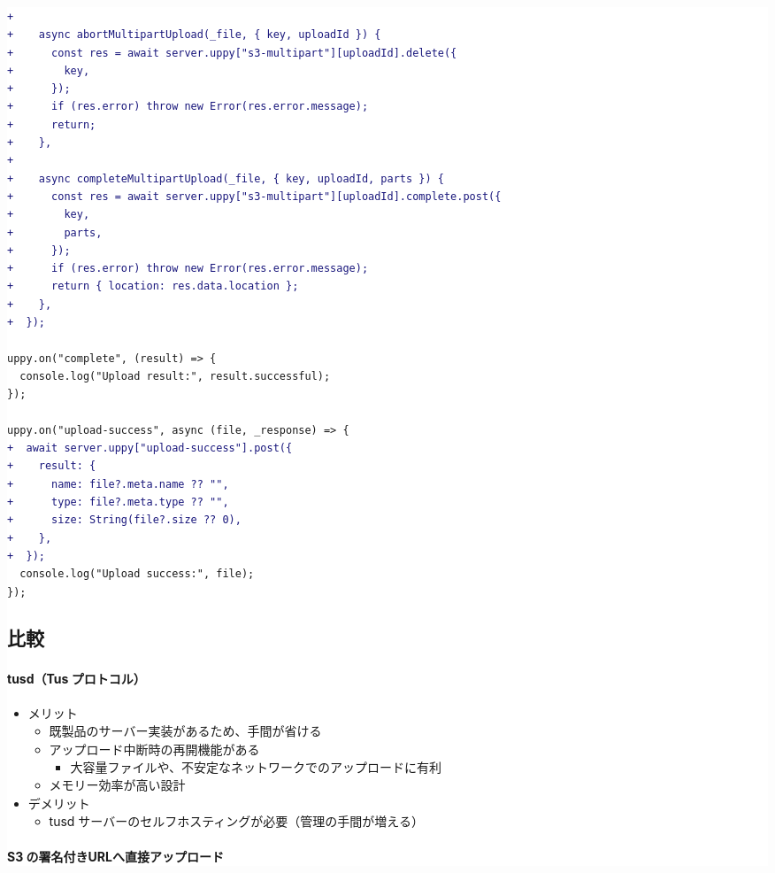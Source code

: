 ```diff ts
+
+    async abortMultipartUpload(_file, { key, uploadId }) {
+      const res = await server.uppy["s3-multipart"][uploadId].delete({
+        key,
+      });
+      if (res.error) throw new Error(res.error.message);
+      return;
+    },
+
+    async completeMultipartUpload(_file, { key, uploadId, parts }) {
+      const res = await server.uppy["s3-multipart"][uploadId].complete.post({
+        key,
+        parts,
+      });
+      if (res.error) throw new Error(res.error.message);
+      return { location: res.data.location };
+    },
+  });

uppy.on("complete", (result) => {
  console.log("Upload result:", result.successful);
});

uppy.on("upload-success", async (file, _response) => {
+  await server.uppy["upload-success"].post({
+    result: {
+      name: file?.meta.name ?? "",
+      type: file?.meta.type ?? "",
+      size: String(file?.size ?? 0),
+    },
+  });
  console.log("Upload success:", file);
});
```




## 比較

#### tusd（Tus プロトコル）

- メリット
  - 既製品のサーバー実装があるため、手間が省ける
  - アップロード中断時の再開機能がある
    - 大容量ファイルや、不安定なネットワークでのアップロードに有利
  - メモリー効率が高い設計
- デメリット
  - tusd サーバーのセルフホスティングが必要（管理の手間が増える）

#### S3 の署名付きURLへ直接アップロード


[^1]: [Transloadit](https://transloadit.com/)は Uppy を開発した企業で、ファイルアップロード・変換・配信を提供する SaaS を運営している
[^2]: 同じく Transloadit 社が開発した、効率的で再開可能なファイルアップロードプロトコル